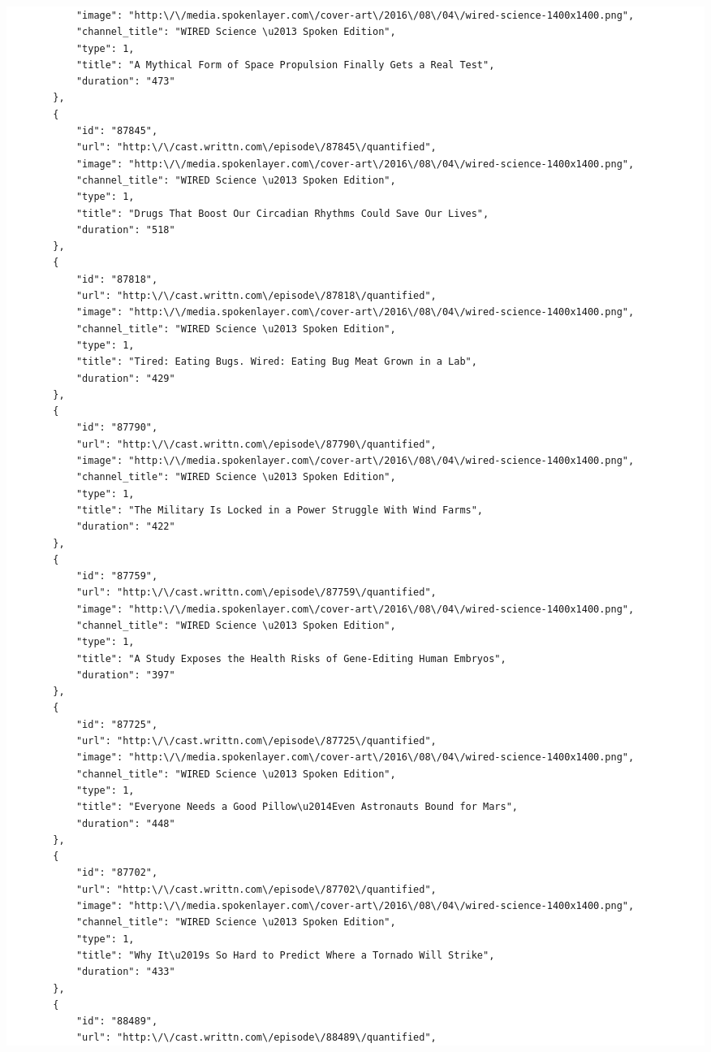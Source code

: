                 "image": "http:\/\/media.spokenlayer.com\/cover-art\/2016\/08\/04\/wired-science-1400x1400.png",
                "channel_title": "WIRED Science \u2013 Spoken Edition",
                "type": 1,
                "title": "A Mythical Form of Space Propulsion Finally Gets a Real Test",
                "duration": "473"
            },
            {
                "id": "87845",
                "url": "http:\/\/cast.writtn.com\/episode\/87845\/quantified",
                "image": "http:\/\/media.spokenlayer.com\/cover-art\/2016\/08\/04\/wired-science-1400x1400.png",
                "channel_title": "WIRED Science \u2013 Spoken Edition",
                "type": 1,
                "title": "Drugs That Boost Our Circadian Rhythms Could Save Our Lives",
                "duration": "518"
            },
            {
                "id": "87818",
                "url": "http:\/\/cast.writtn.com\/episode\/87818\/quantified",
                "image": "http:\/\/media.spokenlayer.com\/cover-art\/2016\/08\/04\/wired-science-1400x1400.png",
                "channel_title": "WIRED Science \u2013 Spoken Edition",
                "type": 1,
                "title": "Tired: Eating Bugs. Wired: Eating Bug Meat Grown in a Lab",
                "duration": "429"
            },
            {
                "id": "87790",
                "url": "http:\/\/cast.writtn.com\/episode\/87790\/quantified",
                "image": "http:\/\/media.spokenlayer.com\/cover-art\/2016\/08\/04\/wired-science-1400x1400.png",
                "channel_title": "WIRED Science \u2013 Spoken Edition",
                "type": 1,
                "title": "The Military Is Locked in a Power Struggle With Wind Farms",
                "duration": "422"
            },
            {
                "id": "87759",
                "url": "http:\/\/cast.writtn.com\/episode\/87759\/quantified",
                "image": "http:\/\/media.spokenlayer.com\/cover-art\/2016\/08\/04\/wired-science-1400x1400.png",
                "channel_title": "WIRED Science \u2013 Spoken Edition",
                "type": 1,
                "title": "A Study Exposes the Health Risks of Gene-Editing Human Embryos",
                "duration": "397"
            },
            {
                "id": "87725",
                "url": "http:\/\/cast.writtn.com\/episode\/87725\/quantified",
                "image": "http:\/\/media.spokenlayer.com\/cover-art\/2016\/08\/04\/wired-science-1400x1400.png",
                "channel_title": "WIRED Science \u2013 Spoken Edition",
                "type": 1,
                "title": "Everyone Needs a Good Pillow\u2014Even Astronauts Bound for Mars",
                "duration": "448"
            },
            {
                "id": "87702",
                "url": "http:\/\/cast.writtn.com\/episode\/87702\/quantified",
                "image": "http:\/\/media.spokenlayer.com\/cover-art\/2016\/08\/04\/wired-science-1400x1400.png",
                "channel_title": "WIRED Science \u2013 Spoken Edition",
                "type": 1,
                "title": "Why It\u2019s So Hard to Predict Where a Tornado Will Strike",
                "duration": "433"
            },
            {
                "id": "88489",
                "url": "http:\/\/cast.writtn.com\/episode\/88489\/quantified",